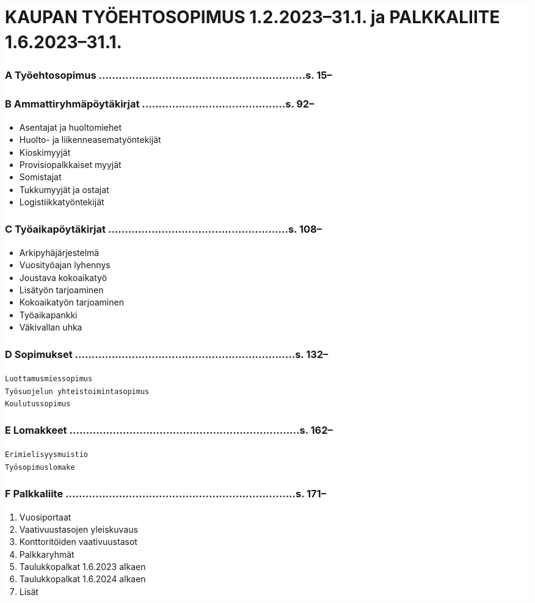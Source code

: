 # KAUPAN TYÖEHTOSOPIMUS 1.2.2023–31.1. ja PALKKALIITE 1.6.2023–31.1.

### A Työehtosopimus ..............................................................s. 15–

### B Ammattiryhmäpöytäkirjat ...........................................s. 92–

- Asentajat ja huoltomiehet
- Huolto- ja liikenneasematyöntekijät
- Kioskimyyjät
- Provisiopalkkaiset myyjät
- Somistajat
- Tukkumyyjät ja ostajat
- Logistiikkatyöntekijät

### C Työaikapöytäkirjat ......................................................s. 108–

- Arkipyhäjärjestelmä
- Vuosityöajan lyhennys
- Joustava kokoaikatyö
- Lisätyön tarjoaminen
- Kokoaikatyön tarjoaminen
- Työaikapankki
- Väkivallan uhka

### D Sopimukset ..................................................................s. 132–

```
Luottamusmiessopimus
Työsuojelun yhteistoimintasopimus
Koulutussopimus
```
### E Lomakkeet .....................................................................s. 162–

```
Erimielisyysmuistio
Työsopimuslomake
```
### F Palkkaliite .....................................................................s. 171–

1. Vuosiportaat
2. Vaativuustasojen yleiskuvaus
3. Konttoritöiden vaativuustasot
4. Palkkaryhmät
5. Taulukkopalkat 1.6.2023 alkaen
6. Taulukkopalkat 1.6.2024 alkaen
7. Lisät

